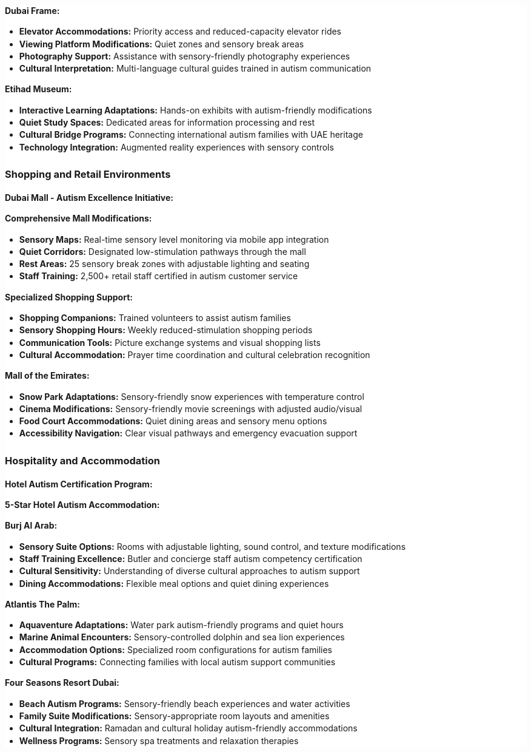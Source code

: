 **Dubai Frame:**
- **Elevator Accommodations:** Priority access and reduced-capacity elevator rides
- **Viewing Platform Modifications:** Quiet zones and sensory break areas
- **Photography Support:** Assistance with sensory-friendly photography experiences
- **Cultural Interpretation:** Multi-language cultural guides trained in autism communication

**Etihad Museum:**
- **Interactive Learning Adaptations:** Hands-on exhibits with autism-friendly modifications
- **Quiet Study Spaces:** Dedicated areas for information processing and rest
- **Cultural Bridge Programs:** Connecting international autism families with UAE heritage
- **Technology Integration:** Augmented reality experiences with sensory controls

### Shopping and Retail Environments

**Dubai Mall - Autism Excellence Initiative:**

**Comprehensive Mall Modifications:**
- **Sensory Maps:** Real-time sensory level monitoring via mobile app integration
- **Quiet Corridors:** Designated low-stimulation pathways through the mall
- **Rest Areas:** 25 sensory break zones with adjustable lighting and seating
- **Staff Training:** 2,500+ retail staff certified in autism customer service

**Specialized Shopping Support:**
- **Shopping Companions:** Trained volunteers to assist autism families
- **Sensory Shopping Hours:** Weekly reduced-stimulation shopping periods
- **Communication Tools:** Picture exchange systems and visual shopping lists
- **Cultural Accommodation:** Prayer time coordination and cultural celebration recognition

**Mall of the Emirates:**
- **Snow Park Adaptations:** Sensory-friendly snow experiences with temperature control
- **Cinema Modifications:** Sensory-friendly movie screenings with adjusted audio/visual
- **Food Court Accommodations:** Quiet dining areas and sensory menu options
- **Accessibility Navigation:** Clear visual pathways and emergency evacuation support

### Hospitality and Accommodation

**Hotel Autism Certification Program:**

**5-Star Hotel Autism Accommodation:**

**Burj Al Arab:**
- **Sensory Suite Options:** Rooms with adjustable lighting, sound control, and texture modifications
- **Staff Training Excellence:** Butler and concierge staff autism competency certification
- **Cultural Sensitivity:** Understanding of diverse cultural approaches to autism support
- **Dining Accommodations:** Flexible meal options and quiet dining experiences

**Atlantis The Palm:**
- **Aquaventure Adaptations:** Water park autism-friendly programs and quiet hours
- **Marine Animal Encounters:** Sensory-controlled dolphin and sea lion experiences
- **Accommodation Options:** Specialized room configurations for autism families
- **Cultural Programs:** Connecting families with local autism support communities

**Four Seasons Resort Dubai:**
- **Beach Autism Programs:** Sensory-friendly beach experiences and water activities
- **Family Suite Modifications:** Sensory-appropriate room layouts and amenities
- **Cultural Integration:** Ramadan and cultural holiday autism-friendly accommodations
- **Wellness Programs:** Sensory spa treatments and relaxation therapies
